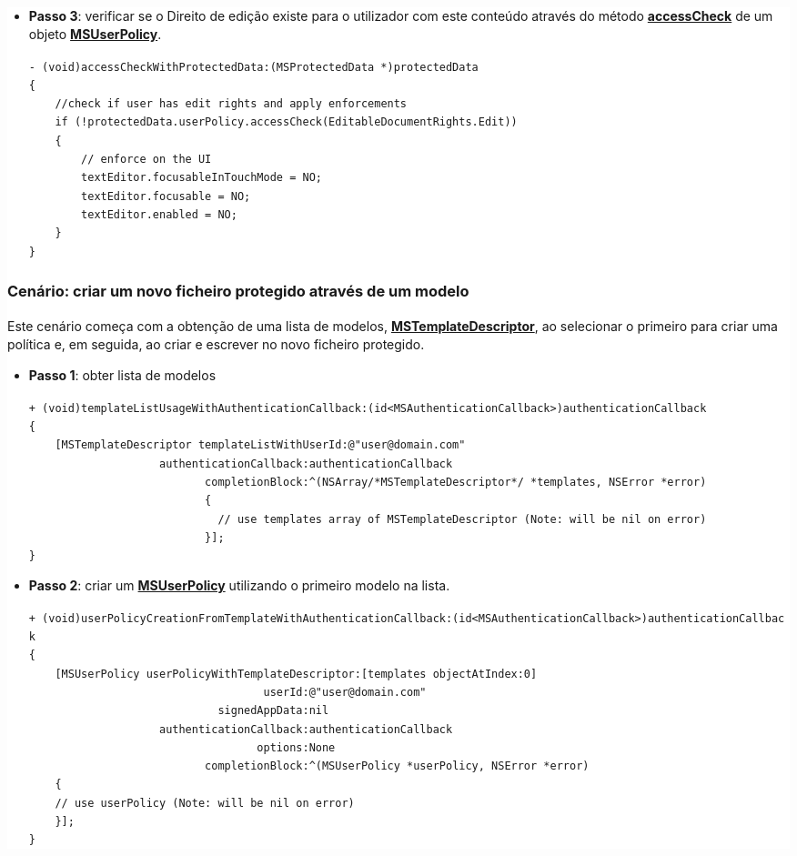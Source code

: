 -   **Passo 3**: verificar se o Direito de edição existe para o utilizador com este conteúdo através do método [**accessCheck**](/information-protection/sdk/4.2/api/iOS/msuserpolicy#msipcthin2_msuserpolicy_accesscheck_method_objc) de um objeto [**MSUserPolicy**](/information-protection/sdk/4.2/api/iOS/iOS#msipcthin2_msuserpolicy_interface_objc).

        - (void)accessCheckWithProtectedData:(MSProtectedData *)protectedData
        {
            //check if user has edit rights and apply enforcements
            if (!protectedData.userPolicy.accessCheck(EditableDocumentRights.Edit))
            {
                // enforce on the UI
                textEditor.focusableInTouchMode = NO;
                textEditor.focusable = NO;
                textEditor.enabled = NO;
            }
        }

### Cenário: criar um novo ficheiro protegido através de um modelo

Este cenário começa com a obtenção de uma lista de modelos, [**MSTemplateDescriptor**](/information-protection/sdk/4.2/api/iOS/iOS#msipcthin2_mstemplatedescriptor_interface_objc), ao selecionar o primeiro para criar uma política e, em seguida, ao criar e escrever no novo ficheiro protegido.

-   **Passo 1**: obter lista de modelos

        + (void)templateListUsageWithAuthenticationCallback:(id<MSAuthenticationCallback>)authenticationCallback
        {
            [MSTemplateDescriptor templateListWithUserId:@"user@domain.com"
                            authenticationCallback:authenticationCallback
                                   completionBlock:^(NSArray/*MSTemplateDescriptor*/ *templates, NSError *error)
                                   {
                                     // use templates array of MSTemplateDescriptor (Note: will be nil on error)
                                   }];
        }

-   **Passo 2**: criar um [**MSUserPolicy**](/information-protection/sdk/4.2/api/iOS/iOS#msipcthin2_msuserpolicy_interface_objc) utilizando o primeiro modelo na lista.

        + (void)userPolicyCreationFromTemplateWithAuthenticationCallback:(id<MSAuthenticationCallback>)authenticationCallback
        {
            [MSUserPolicy userPolicyWithTemplateDescriptor:[templates objectAtIndex:0]
                                            userId:@"user@domain.com"
                                     signedAppData:nil
                            authenticationCallback:authenticationCallback
                                           options:None
                                   completionBlock:^(MSUserPolicy *userPolicy, NSError *error)
            {
            // use userPolicy (Note: will be nil on error)
            }];
        }
